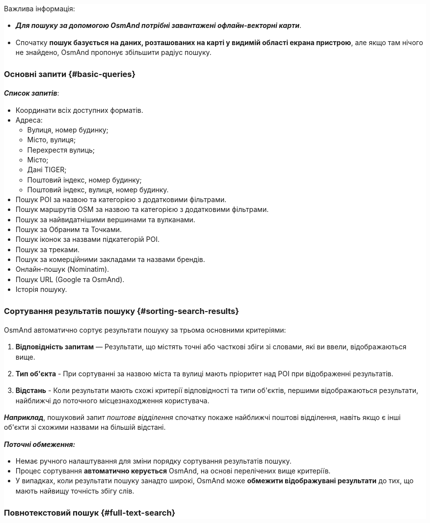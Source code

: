 Важлива інформація:

- ***Для пошуку за допомогою OsmAnd потрібні завантажені офлайн-векторні карти***.

- Спочатку **пошук базується на даних, розташованих на карті у видимій області екрана пристрою**, але якщо там нічого не знайдено, OsmAnd пропонує збільшити радіус пошуку.

### Основні запити {#basic-queries}

***Список запитів***:

- Координати всіх доступних форматів.
- Адреса:
    - Вулиця, номер будинку;
    - Місто, вулиця;
    - Перехрестя вулиць;
    - Місто;
    - Дані TIGER;
    - Поштовий індекс, номер будинку;
    - Поштовий індекс, вулиця, номер будинку.
- Пошук POI за назвою та категорією з додатковими фільтрами.
- Пошук маршрутів OSM за назвою та категорією з додатковими фільтрами.
- Пошук за найвидатнішими вершинами та вулканами.
- Пошук за Обраним та Точками.
- Пошук іконок за назвами підкатегорій POI.
- Пошук за треками.
- Пошук за комерційними закладами та назвами брендів.
- Онлайн-пошук (Nominatim).
- Пошук URL (Google та OsmAnd).
- Історія пошуку.



### Сортування результатів пошуку {#sorting-search-results}

OsmAnd автоматично сортує результати пошуку за трьома основними критеріями:

1. **Відповідність запитам** — Результати, що містять точні або часткові збіги зі словами, які ви ввели, відображаються вище.

2. **Тип об'єкта** - При сортуванні за назвою міста та вулиці мають пріоритет над POI при відображенні результатів.

3. **Відстань** - Коли результати мають схожі критерії відповідності та типи об'єктів, першими відображаються результати, найближчі до поточного місцезнаходження користувача.

***Наприклад***, пошуковий запит *поштове відділення* спочатку покаже найближчі поштові відділення, навіть якщо є інші об'єкти зі схожими назвами на більшій відстані.

***Поточні обмеження:***

- Немає ручного налаштування для зміни порядку сортування результатів пошуку.
- Процес сортування **автоматично керується** OsmAnd, на основі перелічених вище критеріїв.
- У випадках, коли результати пошуку занадто широкі, OsmAnd може **обмежити відображувані результати** до тих, що мають найвищу точність збігу слів.

### Повнотекстовий пошук {#full-text-search}
